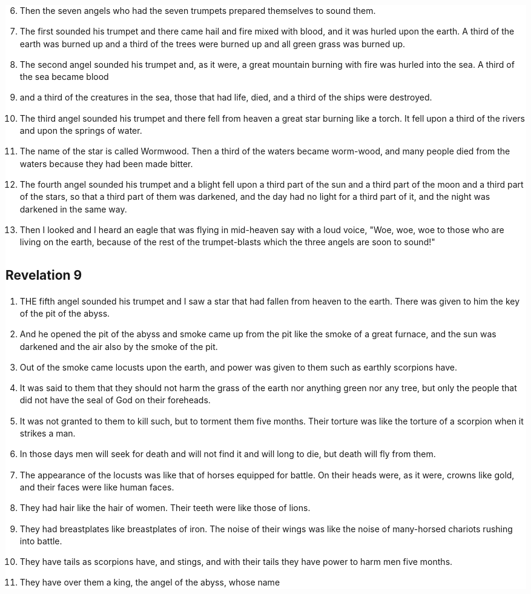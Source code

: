 6. Then the seven angels who had the seven trumpets prepared themselves to sound them.

7. The first sounded his trumpet and there came hail and fire mixed with blood, and it was hurled upon the earth. A third of the earth was burned up and a third of the trees were burned up and all green grass was burned up.

8. The second angel sounded his trumpet and, as it were, a great mountain burning with fire was hurled into the sea. A third of the sea became blood

9. and a third of the creatures in the sea, those that had life, died, and a third of the ships were destroyed.

10. The third angel sounded his trumpet and there fell from heaven a great star burning like a torch. It fell upon a third of the rivers and upon the springs of water.

11. The name of the star is called Wormwood. Then a third of the waters became worm-wood, and many people died from the waters because they had been made bitter.

12. The fourth angel sounded his trumpet and a blight fell upon a third part of the sun and a third part of the moon and a third part of the stars, so that a third part of them was darkened, and the day had no light for a third part of it, and the night was darkened in the same way.

13. Then I looked and I heard an eagle that was flying in mid-heaven say with a loud voice, "Woe, woe, woe to those who are living on the earth, because of the rest of the trumpet-blasts which the three angels are soon to sound!"

## Revelation 9

1. THE fifth angel sounded his trumpet and I saw a star that had fallen from heaven to the earth. There was given to him the key of the pit of the abyss.

2. And he opened the pit of the abyss and smoke came up from the pit like the smoke of a great furnace, and the sun was darkened and the air also by the smoke of the pit.

3. Out of the smoke came locusts upon the earth, and power was given to them such as earthly scorpions have.

4. It was said to them that they should not harm the grass of the earth nor anything green nor any tree, but only the people that did not have the seal of God on their foreheads.

5. It was not granted to them to kill such, but to torment them five months. Their torture was like the torture of a scorpion when it strikes a man.

6. In those days men will seek for death and will not find it and will long to die, but death will fly from them.

7. The appearance of the locusts was like that of horses equipped for battle. On their heads were, as it were, crowns like gold, and their faces were like human faces.

8. They had hair like the hair of women. Their teeth were like those of lions.

9. They had breastplates like breastplates of iron. The noise of their wings was like the noise of many-horsed chariots rushing into battle.

10. They have tails as scorpions have, and stings, and with their tails they have power to harm men five months.

11. They have over them a king, the angel of the abyss, whose name 
